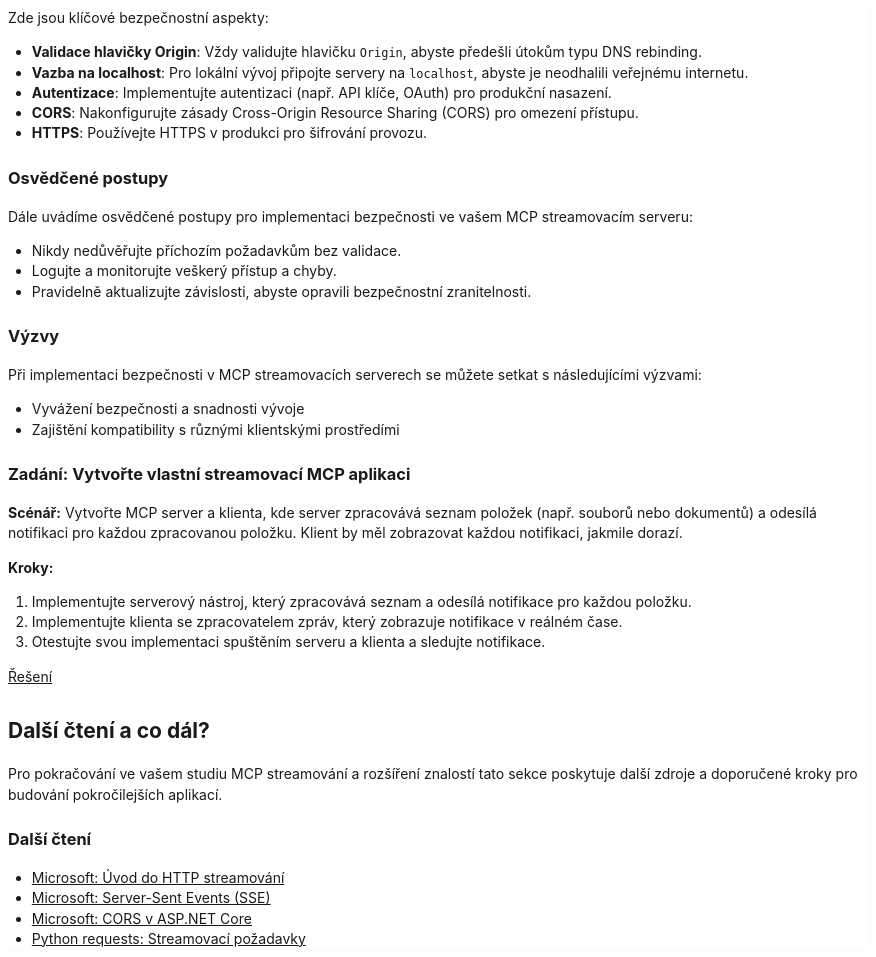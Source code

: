 Zde jsou klíčové bezpečnostní aspekty:

- **Validace hlavičky Origin**: Vždy validujte hlavičku `Origin`, abyste předešli útokům typu DNS rebinding.
- **Vazba na localhost**: Pro lokální vývoj připojte servery na `localhost`, abyste je neodhalili veřejnému internetu.
- **Autentizace**: Implementujte autentizaci (např. API klíče, OAuth) pro produkční nasazení.
- **CORS**: Nakonfigurujte zásady Cross-Origin Resource Sharing (CORS) pro omezení přístupu.
- **HTTPS**: Používejte HTTPS v produkci pro šifrování provozu.

### Osvědčené postupy

Dále uvádíme osvědčené postupy pro implementaci bezpečnosti ve vašem MCP streamovacím serveru:

- Nikdy nedůvěřujte příchozím požadavkům bez validace.
- Logujte a monitorujte veškerý přístup a chyby.
- Pravidelně aktualizujte závislosti, abyste opravili bezpečnostní zranitelnosti.

### Výzvy

Při implementaci bezpečnosti v MCP streamovacích serverech se můžete setkat s následujícími výzvami:

- Vyvážení bezpečnosti a snadnosti vývoje
- Zajištění kompatibility s různými klientskými prostředími

### Zadání: Vytvořte vlastní streamovací MCP aplikaci

**Scénář:**
Vytvořte MCP server a klienta, kde server zpracovává seznam položek (např. souborů nebo dokumentů) a odesílá notifikaci pro každou zpracovanou položku. Klient by měl zobrazovat každou notifikaci, jakmile dorazí.

**Kroky:**

1. Implementujte serverový nástroj, který zpracovává seznam a odesílá notifikace pro každou položku.
2. Implementujte klienta se zpracovatelem zpráv, který zobrazuje notifikace v reálném čase.
3. Otestujte svou implementaci spuštěním serveru a klienta a sledujte notifikace.

[Řešení](./solution/README.md)

## Další čtení a co dál?

Pro pokračování ve vašem studiu MCP streamování a rozšíření znalostí tato sekce poskytuje další zdroje a doporučené kroky pro budování pokročilejších aplikací.

### Další čtení

- [Microsoft: Úvod do HTTP streamování](https://learn.microsoft.com/aspnet/core/fundamentals/http-requests?view=aspnetcore-8.0&WT.mc_id=%3Fwt.mc_id%3DMVP_452430#streaming)
- [Microsoft: Server-Sent Events (SSE)](https://learn.microsoft.com/azure/application-gateway/for-containers/server-sent-events?tabs=server-sent-events-gateway-api&WT.mc_id=%3Fwt.mc_id%3DMVP_452430)
- [Microsoft: CORS v ASP.NET Core](https://learn.microsoft.com/aspnet/core/security/cors?view=aspnetcore-8.0&WT.mc_id=%3Fwt.mc_id%3DMVP_452430)
- [Python requests: Streamovací požadavky](https://requests.readthedocs.io/en/latest/user/advanced/#streaming-requests)
